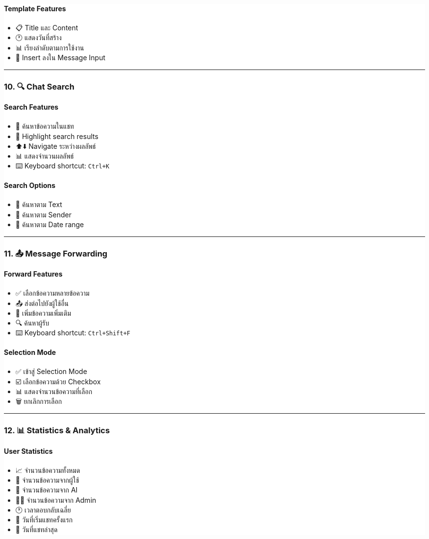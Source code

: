 #### Template Features
- 📋 Title และ Content
- 🕐 แสดงวันที่สร้าง
- 📊 เรียงลำดับตามการใช้งาน
- 🎯 Insert ลงใน Message Input

---

### 10. 🔍 Chat Search

#### Search Features
- 🔎 ค้นหาข้อความในแชท
- 🎯 Highlight search results
- ⬆️⬇️ Navigate ระหว่างผลลัพธ์
- 📊 แสดงจำนวนผลลัพธ์
- ⌨️ Keyboard shortcut: `Ctrl+K`

#### Search Options
- 📝 ค้นหาตาม Text
- 👤 ค้นหาตาม Sender
- 📅 ค้นหาตาม Date range

---

### 11. 📤 Message Forwarding

#### Forward Features
- ✅ เลือกข้อความหลายข้อความ
- 📤 ส่งต่อไปยังผู้ใช้อื่น
- 📝 เพิ่มข้อความเพิ่มเติม
- 🔍 ค้นหาผู้รับ
- ⌨️ Keyboard shortcut: `Ctrl+Shift+F`

#### Selection Mode
- ✅ เข้าสู่ Selection Mode
- ☑️ เลือกข้อความด้วย Checkbox
- 📊 แสดงจำนวนข้อความที่เลือก
- 🗑️ ยกเลิกการเลือก

---

### 12. 📊 Statistics & Analytics

#### User Statistics
- 📈 จำนวนข้อความทั้งหมด
- 👤 จำนวนข้อความจากผู้ใช้
- 🤖 จำนวนข้อความจาก AI
- 👨‍💼 จำนวนข้อความจาก Admin
- 🕐 เวลาตอบกลับเฉลี่ย
- 📅 วันที่เริ่มแชทครั้งแรก
- 📅 วันที่แชทล่าสุด
